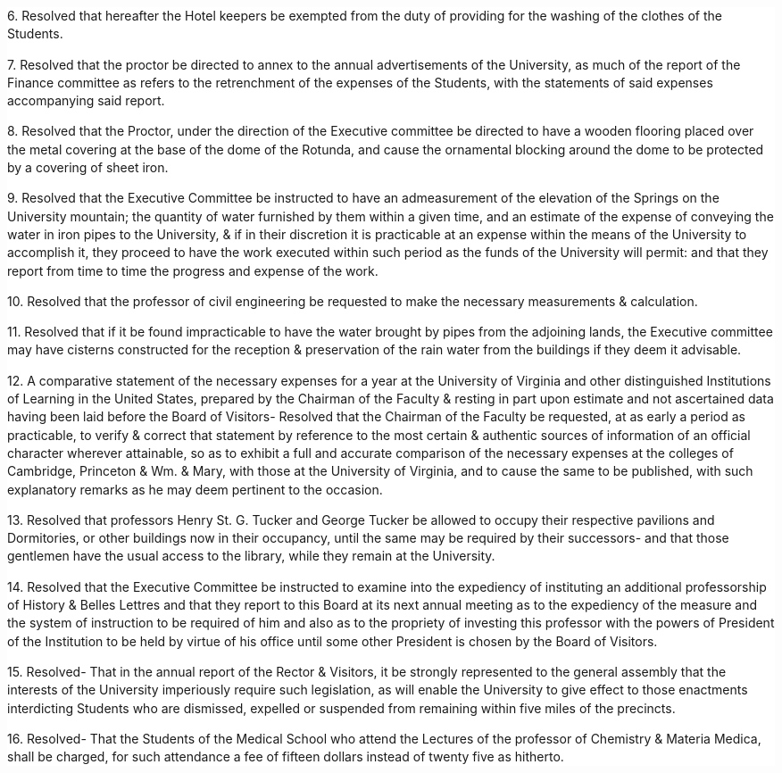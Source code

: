 6\. Resolved that hereafter the Hotel keepers be exempted from the duty of providing for the washing of the clothes of the Students.

7\. Resolved that the proctor be directed to annex to the annual advertisements of the University, as much of the report of the Finance committee as refers to the retrenchment of the expenses of the Students, with the statements of said expenses accompanying said report.

8\. Resolved that the Proctor, under the direction of the Executive committee be directed to have a wooden flooring placed over the metal covering at the base of the dome of the Rotunda, and cause the ornamental blocking around the dome to be protected by a covering of sheet iron.

9\. Resolved that the Executive Committee be instructed to have an admeasurement of the elevation of the Springs on the University mountain; the quantity of water furnished by them within a given time, and an estimate of the expense of conveying the water in iron pipes to the University, & if in their discretion it is practicable at an expense within the means of the University to accomplish it, they proceed to have the work executed within such period as the funds of the University will permit: and that they report from time to time the progress and expense of the work.

10\. Resolved that the professor of civil engineering be requested to make the necessary measurements & calculation.

11\. Resolved that if it be found impracticable to have the water brought by pipes from the adjoining lands, the Executive committee may have cisterns constructed for the reception & preservation of the rain water from the buildings if they deem it advisable.

12\. A comparative statement of the necessary expenses for a year at the University of Virginia and other distinguished Institutions of Learning in the United States, prepared by the Chairman of the Faculty & resting in part upon estimate and not ascertained data having been laid before the Board of Visitors- Resolved that the Chairman of the Faculty be requested, at as early a period as practicable, to verify & correct that statement by reference to the most certain & authentic sources of information of an official character wherever attainable, so as to exhibit a full and accurate comparison of the necessary expenses at the colleges of Cambridge, Princeton & Wm. & Mary, with those at the University of Virginia, and to cause the same to be published, with such explanatory remarks as he may deem pertinent to the occasion.

13\. Resolved that professors Henry St. G. Tucker and George Tucker be allowed to occupy their respective pavilions and Dormitories, or other buildings now in their occupancy, until the same may be required by their successors- and that those gentlemen have the usual access to the library, while they remain at the University.

14\. Resolved that the Executive Committee be instructed to examine into the expediency of instituting an additional professorship of History & Belles Lettres and that they report to this Board at its next annual meeting as to the expediency of the measure and the system of instruction to be required of him and also as to the propriety of investing this professor with the powers of President of the Institution to be held by virtue of his office until some other President is chosen by the Board of Visitors.

15\. Resolved- That in the annual report of the Rector & Visitors, it be strongly represented to the general assembly that the interests of the University imperiously require such legislation, as will enable the University to give effect to those enactments interdicting Students who are dismissed, expelled or suspended from remaining within five miles of the precincts.

16\. Resolved- That the Students of the Medical School who attend the Lectures of the professor of Chemistry & Materia Medica, shall be charged, for such attendance a fee of fifteen dollars instead of twenty five as hitherto.
